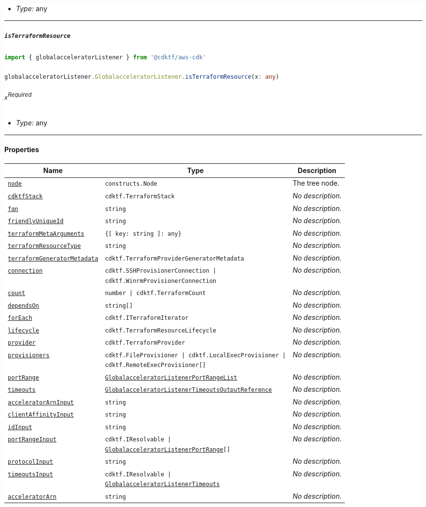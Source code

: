 - *Type:* any

---

##### `isTerraformResource` <a name="isTerraformResource" id="@cdktf/aws-cdk.globalacceleratorListener.GlobalacceleratorListener.isTerraformResource"></a>

```typescript
import { globalacceleratorListener } from '@cdktf/aws-cdk'

globalacceleratorListener.GlobalacceleratorListener.isTerraformResource(x: any)
```

###### `x`<sup>Required</sup> <a name="x" id="@cdktf/aws-cdk.globalacceleratorListener.GlobalacceleratorListener.isTerraformResource.parameter.x"></a>

- *Type:* any

---

#### Properties <a name="Properties" id="Properties"></a>

| **Name** | **Type** | **Description** |
| --- | --- | --- |
| <code><a href="#@cdktf/aws-cdk.globalacceleratorListener.GlobalacceleratorListener.property.node">node</a></code> | <code>constructs.Node</code> | The tree node. |
| <code><a href="#@cdktf/aws-cdk.globalacceleratorListener.GlobalacceleratorListener.property.cdktfStack">cdktfStack</a></code> | <code>cdktf.TerraformStack</code> | *No description.* |
| <code><a href="#@cdktf/aws-cdk.globalacceleratorListener.GlobalacceleratorListener.property.fqn">fqn</a></code> | <code>string</code> | *No description.* |
| <code><a href="#@cdktf/aws-cdk.globalacceleratorListener.GlobalacceleratorListener.property.friendlyUniqueId">friendlyUniqueId</a></code> | <code>string</code> | *No description.* |
| <code><a href="#@cdktf/aws-cdk.globalacceleratorListener.GlobalacceleratorListener.property.terraformMetaArguments">terraformMetaArguments</a></code> | <code>{[ key: string ]: any}</code> | *No description.* |
| <code><a href="#@cdktf/aws-cdk.globalacceleratorListener.GlobalacceleratorListener.property.terraformResourceType">terraformResourceType</a></code> | <code>string</code> | *No description.* |
| <code><a href="#@cdktf/aws-cdk.globalacceleratorListener.GlobalacceleratorListener.property.terraformGeneratorMetadata">terraformGeneratorMetadata</a></code> | <code>cdktf.TerraformProviderGeneratorMetadata</code> | *No description.* |
| <code><a href="#@cdktf/aws-cdk.globalacceleratorListener.GlobalacceleratorListener.property.connection">connection</a></code> | <code>cdktf.SSHProvisionerConnection \| cdktf.WinrmProvisionerConnection</code> | *No description.* |
| <code><a href="#@cdktf/aws-cdk.globalacceleratorListener.GlobalacceleratorListener.property.count">count</a></code> | <code>number \| cdktf.TerraformCount</code> | *No description.* |
| <code><a href="#@cdktf/aws-cdk.globalacceleratorListener.GlobalacceleratorListener.property.dependsOn">dependsOn</a></code> | <code>string[]</code> | *No description.* |
| <code><a href="#@cdktf/aws-cdk.globalacceleratorListener.GlobalacceleratorListener.property.forEach">forEach</a></code> | <code>cdktf.ITerraformIterator</code> | *No description.* |
| <code><a href="#@cdktf/aws-cdk.globalacceleratorListener.GlobalacceleratorListener.property.lifecycle">lifecycle</a></code> | <code>cdktf.TerraformResourceLifecycle</code> | *No description.* |
| <code><a href="#@cdktf/aws-cdk.globalacceleratorListener.GlobalacceleratorListener.property.provider">provider</a></code> | <code>cdktf.TerraformProvider</code> | *No description.* |
| <code><a href="#@cdktf/aws-cdk.globalacceleratorListener.GlobalacceleratorListener.property.provisioners">provisioners</a></code> | <code>cdktf.FileProvisioner \| cdktf.LocalExecProvisioner \| cdktf.RemoteExecProvisioner[]</code> | *No description.* |
| <code><a href="#@cdktf/aws-cdk.globalacceleratorListener.GlobalacceleratorListener.property.portRange">portRange</a></code> | <code><a href="#@cdktf/aws-cdk.globalacceleratorListener.GlobalacceleratorListenerPortRangeList">GlobalacceleratorListenerPortRangeList</a></code> | *No description.* |
| <code><a href="#@cdktf/aws-cdk.globalacceleratorListener.GlobalacceleratorListener.property.timeouts">timeouts</a></code> | <code><a href="#@cdktf/aws-cdk.globalacceleratorListener.GlobalacceleratorListenerTimeoutsOutputReference">GlobalacceleratorListenerTimeoutsOutputReference</a></code> | *No description.* |
| <code><a href="#@cdktf/aws-cdk.globalacceleratorListener.GlobalacceleratorListener.property.acceleratorArnInput">acceleratorArnInput</a></code> | <code>string</code> | *No description.* |
| <code><a href="#@cdktf/aws-cdk.globalacceleratorListener.GlobalacceleratorListener.property.clientAffinityInput">clientAffinityInput</a></code> | <code>string</code> | *No description.* |
| <code><a href="#@cdktf/aws-cdk.globalacceleratorListener.GlobalacceleratorListener.property.idInput">idInput</a></code> | <code>string</code> | *No description.* |
| <code><a href="#@cdktf/aws-cdk.globalacceleratorListener.GlobalacceleratorListener.property.portRangeInput">portRangeInput</a></code> | <code>cdktf.IResolvable \| <a href="#@cdktf/aws-cdk.globalacceleratorListener.GlobalacceleratorListenerPortRange">GlobalacceleratorListenerPortRange</a>[]</code> | *No description.* |
| <code><a href="#@cdktf/aws-cdk.globalacceleratorListener.GlobalacceleratorListener.property.protocolInput">protocolInput</a></code> | <code>string</code> | *No description.* |
| <code><a href="#@cdktf/aws-cdk.globalacceleratorListener.GlobalacceleratorListener.property.timeoutsInput">timeoutsInput</a></code> | <code>cdktf.IResolvable \| <a href="#@cdktf/aws-cdk.globalacceleratorListener.GlobalacceleratorListenerTimeouts">GlobalacceleratorListenerTimeouts</a></code> | *No description.* |
| <code><a href="#@cdktf/aws-cdk.globalacceleratorListener.GlobalacceleratorListener.property.acceleratorArn">acceleratorArn</a></code> | <code>string</code> | *No description.* |